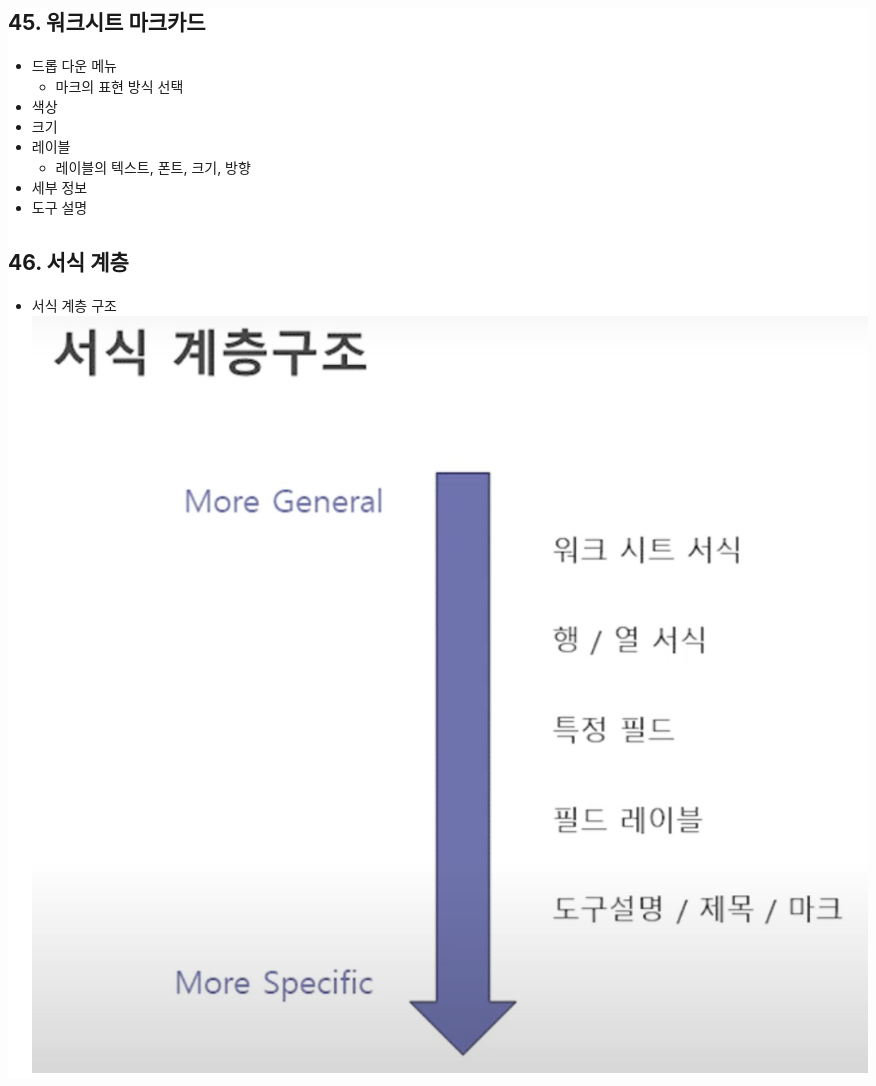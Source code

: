 ## 45. 워크시트 마크카드



- 드롭 다운 메뉴
    - 마크의 표현 방식 선택
- 색상
- 크기
- 레이블
    - 레이블의 텍스트, 폰트, 크기, 방향 
- 세부 정보
- 도구 설명


## 46. 서식 계층



- 서식 계층 구조
![5th_assignment_07](../5th_assignment(39~47)/5th_assignment_image/5th_assignment_07.png)
